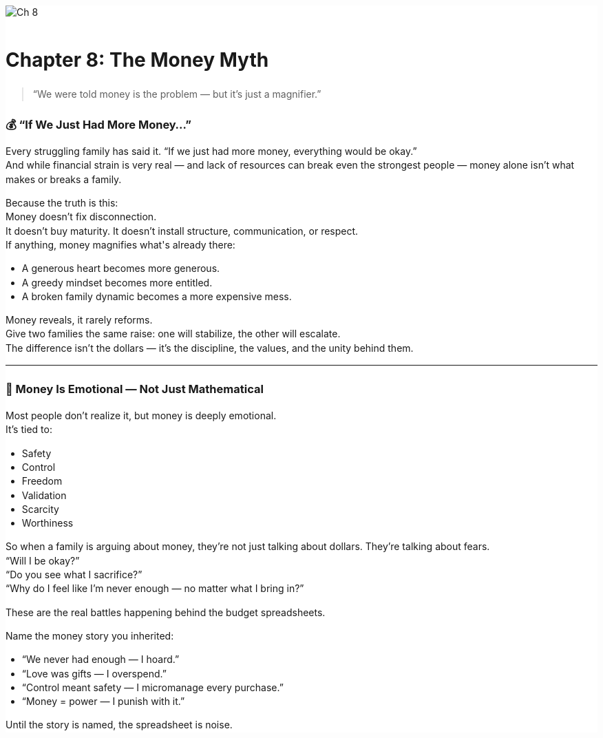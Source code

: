 
![Ch 8](images/ch08.jpg)

# Chapter 8: The Money Myth

> “We were told money is the problem — but it’s just a magnifier.”

### 💰 “If We Just Had More Money…”

Every struggling family has said it. “If we just had more money, everything would be okay.”  
And while financial strain is very real — and lack of resources can break even the strongest people — money alone isn’t what makes or breaks a family.

Because the truth is this:  
Money doesn’t fix disconnection.  
It doesn’t buy maturity. It doesn’t install structure, communication, or respect.  
If anything, money magnifies what's already there:
- A generous heart becomes more generous.
- A greedy mindset becomes more entitled.
- A broken family dynamic becomes a more expensive mess.

Money reveals, it rarely reforms.  
Give two families the same raise: one will stabilize, the other will escalate.  
The difference isn’t the dollars — it’s the discipline, the values, and the unity behind them.

---

### 🧠 Money Is Emotional — Not Just Mathematical

Most people don’t realize it, but money is deeply emotional.  
It’s tied to:
- Safety
- Control
- Freedom
- Validation
- Scarcity
- Worthiness

So when a family is arguing about money, they’re not just talking about dollars. They’re talking about fears.  
“Will I be okay?”  
“Do you see what I sacrifice?”  
“Why do I feel like I’m never enough — no matter what I bring in?”

These are the real battles happening behind the budget spreadsheets.

Name the money story you inherited:
- “We never had enough — I hoard.”
- “Love was gifts — I overspend.”
- “Control meant safety — I micromanage every purchase.”
- “Money = power — I punish with it.”

Until the story is named, the spreadsheet is noise.
